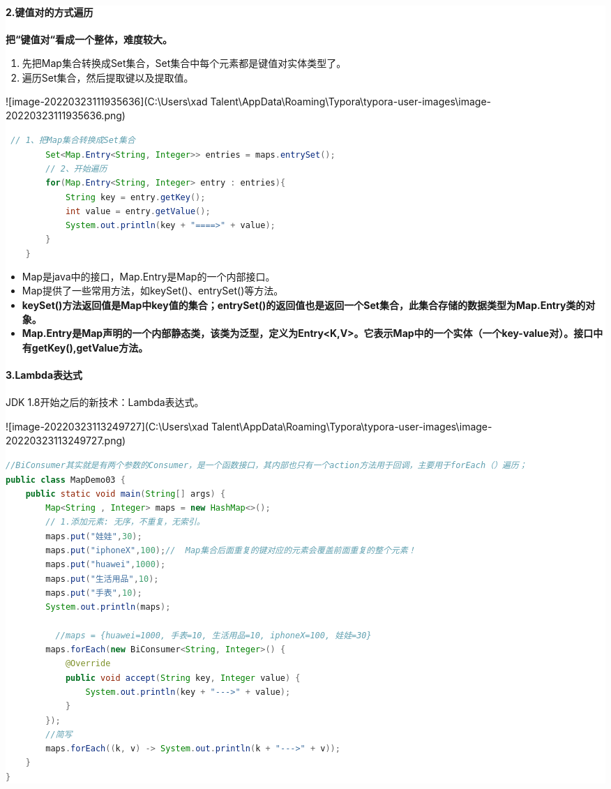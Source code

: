 #### 2.键值对的方式遍历

**把“键值对“看成一个整体，难度较大。**

1. 先把Map集合转换成Set集合，Set集合中每个元素都是键值对实体类型了。
2. 遍历Set集合，然后提取键以及提取值。

![image-20220323111935636](C:\Users\xad Talent\AppData\Roaming\Typora\typora-user-images\image-20220323111935636.png)

```Java
 // 1、把Map集合转换成Set集合
        Set<Map.Entry<String, Integer>> entries = maps.entrySet();
        // 2、开始遍历
        for(Map.Entry<String, Integer> entry : entries){
            String key = entry.getKey();
            int value = entry.getValue();
            System.out.println(key + "====>" + value);
        }
    }
```



- Map是java中的接口，Map.Entry是Map的一个内部接口。
- Map提供了一些常用方法，如keySet()、entrySet()等方法。
- **keySet()方法返回值是Map中key值的集合；entrySet()的返回值也是返回一个Set集合，此集合存储的数据类型为Map.Entry类的对象。**
- **Map.Entry是Map声明的一个内部静态类，该类为泛型，定义为Entry<K,V>。它表示Map中的一个实体（一个key-value对）。接口中有getKey(),getValue方法。**



#### 3.Lambda表达式

JDK 1.8开始之后的新技术：Lambda表达式。

![image-20220323113249727](C:\Users\xad Talent\AppData\Roaming\Typora\typora-user-images\image-20220323113249727.png)

```Java
//BiConsumer其实就是有两个参数的Consumer，是一个函数接口，其内部也只有一个action方法用于回调，主要用于forEach（）遍历；
public class MapDemo03 {
    public static void main(String[] args) {
        Map<String , Integer> maps = new HashMap<>();
        // 1.添加元素: 无序，不重复，无索引。
        maps.put("娃娃",30);
        maps.put("iphoneX",100);//  Map集合后面重复的键对应的元素会覆盖前面重复的整个元素！
        maps.put("huawei",1000);
        maps.put("生活用品",10);
        maps.put("手表",10);
        System.out.println(maps);

          //maps = {huawei=1000, 手表=10, 生活用品=10, iphoneX=100, 娃娃=30}
        maps.forEach(new BiConsumer<String, Integer>() {
            @Override
            public void accept(String key, Integer value) {
                System.out.println(key + "--->" + value);
            }
        });
        //简写
        maps.forEach((k, v) -> System.out.println(k + "--->" + v));
    }
}
```
